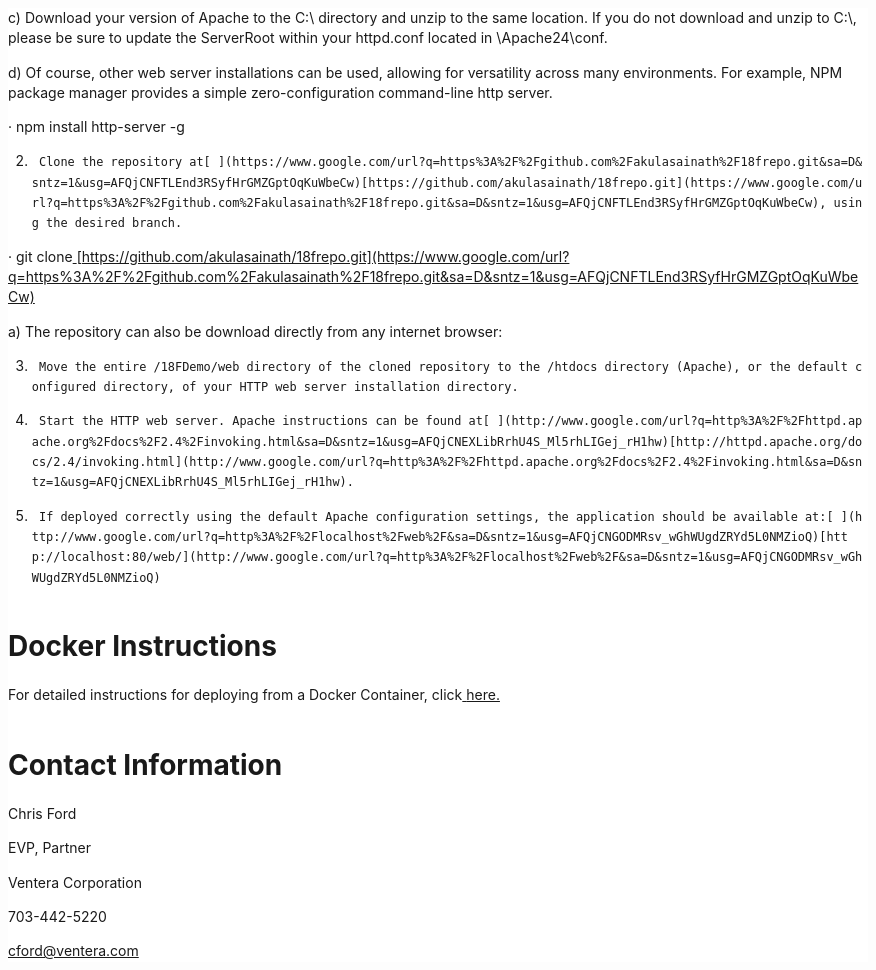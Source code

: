  

c)       Download your version of Apache to the C:\\ directory and unzip to the same location. If you do not download and unzip to C:\\, please be sure to update the ServerRoot within your httpd.conf located in \\Apache24\\conf.

 

d)      Of course, other web server installations can be used, allowing for versatility across many environments. For example, NPM package manager provides a simple zero-configuration command-line http server.

·         npm install http-server -g

 

2)      Clone the repository at[ ](https://www.google.com/url?q=https%3A%2F%2Fgithub.com%2Fakulasainath%2F18frepo.git&sa=D&sntz=1&usg=AFQjCNFTLEnd3RSyfHrGMZGptOqKuWbeCw)[https://github.com/akulasainath/18frepo.git](https://www.google.com/url?q=https%3A%2F%2Fgithub.com%2Fakulasainath%2F18frepo.git&sa=D&sntz=1&usg=AFQjCNFTLEnd3RSyfHrGMZGptOqKuWbeCw), using the desired branch.

·         git clone[ ](https://www.google.com/url?q=https%3A%2F%2Fgithub.com%2Fakulasainath%2F18frepo.git&sa=D&sntz=1&usg=AFQjCNFTLEnd3RSyfHrGMZGptOqKuWbeCw)[https://github.com/akulasainath/18frepo.git](https://www.google.com/url?q=https%3A%2F%2Fgithub.com%2Fakulasainath%2F18frepo.git&sa=D&sntz=1&usg=AFQjCNFTLEnd3RSyfHrGMZGptOqKuWbeCw)

                                                                                                                                    

a)      The repository can also be download directly from any internet browser:

3)      Move the entire /18FDemo/web directory of the cloned repository to the /htdocs directory (Apache), or the default configured directory, of your HTTP web server installation directory.

 

4)      Start the HTTP web server. Apache instructions can be found at[ ](http://www.google.com/url?q=http%3A%2F%2Fhttpd.apache.org%2Fdocs%2F2.4%2Finvoking.html&sa=D&sntz=1&usg=AFQjCNEXLibRrhU4S_Ml5rhLIGej_rH1hw)[http://httpd.apache.org/docs/2.4/invoking.html](http://www.google.com/url?q=http%3A%2F%2Fhttpd.apache.org%2Fdocs%2F2.4%2Finvoking.html&sa=D&sntz=1&usg=AFQjCNEXLibRrhU4S_Ml5rhLIGej_rH1hw).

 

5)      If deployed correctly using the default Apache configuration settings, the application should be available at:[ ](http://www.google.com/url?q=http%3A%2F%2Flocalhost%2Fweb%2F&sa=D&sntz=1&usg=AFQjCNGODMRsv_wGhWUgdZRYd5L0NMZioQ)[http://localhost:80/web/](http://www.google.com/url?q=http%3A%2F%2Flocalhost%2Fweb%2F&sa=D&sntz=1&usg=AFQjCNGODMRsv_wGhWUgdZRYd5L0NMZioQ)

 

Docker Instructions
===================

For detailed instructions for deploying from a Docker Container, click[ ](https://www.google.com/url?q=https%3A%2F%2Fgithub.com%2Fakulasainath%2F18frepo%2Fblob%2Fmaster%2F18F%2520Evidence%2FDeploying%2520from%2520a%2520Docker%2520Container.docx&sa=D&sntz=1&usg=AFQjCNGhyYmw2gRI39BCpQ6sBB3Q70UyCQ)[here.](https://www.google.com/url?q=https%3A%2F%2Fgithub.com%2Fakulasainath%2F18frepo%2Fblob%2Fmaster%2F18F%2520Evidence%2FDeploying%2520from%2520a%2520Docker%2520Container.docx&sa=D&sntz=1&usg=AFQjCNGhyYmw2gRI39BCpQ6sBB3Q70UyCQ)

Contact Information
===================

Chris Ford

EVP, Partner

Ventera Corporation

703-442-5220

cford@ventera.com

